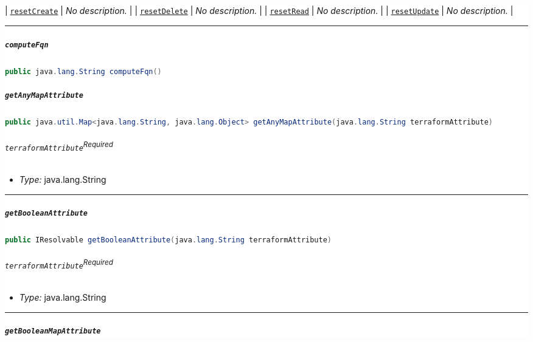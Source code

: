 | <code><a href="#@cdktf/provider-azurerm.lbRule.LbRuleTimeoutsOutputReference.resetCreate">resetCreate</a></code> | *No description.* |
| <code><a href="#@cdktf/provider-azurerm.lbRule.LbRuleTimeoutsOutputReference.resetDelete">resetDelete</a></code> | *No description.* |
| <code><a href="#@cdktf/provider-azurerm.lbRule.LbRuleTimeoutsOutputReference.resetRead">resetRead</a></code> | *No description.* |
| <code><a href="#@cdktf/provider-azurerm.lbRule.LbRuleTimeoutsOutputReference.resetUpdate">resetUpdate</a></code> | *No description.* |

---

##### `computeFqn` <a name="computeFqn" id="@cdktf/provider-azurerm.lbRule.LbRuleTimeoutsOutputReference.computeFqn"></a>

```java
public java.lang.String computeFqn()
```

##### `getAnyMapAttribute` <a name="getAnyMapAttribute" id="@cdktf/provider-azurerm.lbRule.LbRuleTimeoutsOutputReference.getAnyMapAttribute"></a>

```java
public java.util.Map<java.lang.String, java.lang.Object> getAnyMapAttribute(java.lang.String terraformAttribute)
```

###### `terraformAttribute`<sup>Required</sup> <a name="terraformAttribute" id="@cdktf/provider-azurerm.lbRule.LbRuleTimeoutsOutputReference.getAnyMapAttribute.parameter.terraformAttribute"></a>

- *Type:* java.lang.String

---

##### `getBooleanAttribute` <a name="getBooleanAttribute" id="@cdktf/provider-azurerm.lbRule.LbRuleTimeoutsOutputReference.getBooleanAttribute"></a>

```java
public IResolvable getBooleanAttribute(java.lang.String terraformAttribute)
```

###### `terraformAttribute`<sup>Required</sup> <a name="terraformAttribute" id="@cdktf/provider-azurerm.lbRule.LbRuleTimeoutsOutputReference.getBooleanAttribute.parameter.terraformAttribute"></a>

- *Type:* java.lang.String

---

##### `getBooleanMapAttribute` <a name="getBooleanMapAttribute" id="@cdktf/provider-azurerm.lbRule.LbRuleTimeoutsOutputReference.getBooleanMapAttribute"></a>
